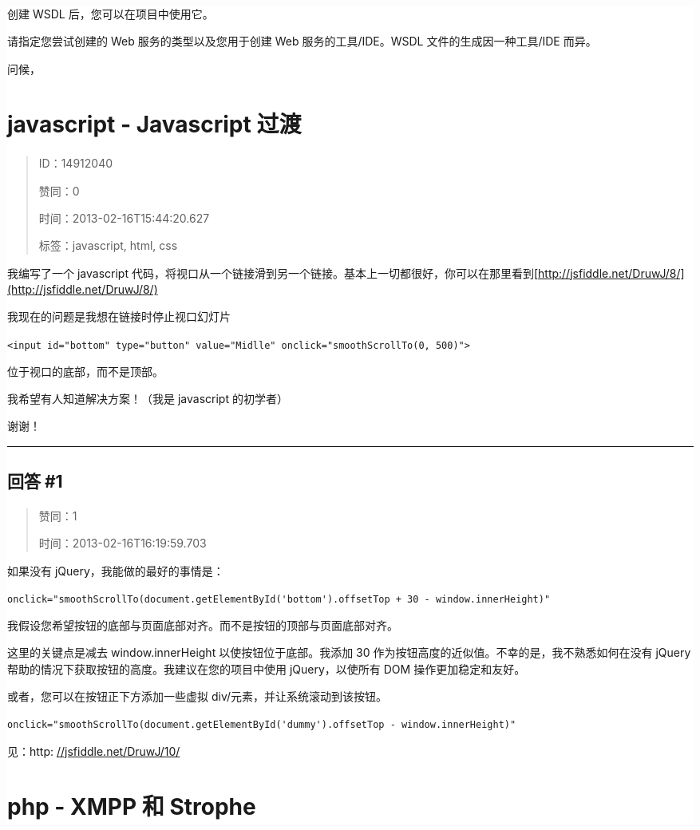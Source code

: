 创建 WSDL 后，您可以在项目中使用它。

请指定您尝试创建的 Web 服务的类型以及您用于创建 Web 服务的工具/IDE。WSDL 文件的生成因一种工具/IDE 而异。

问候，

# javascript - Javascript 过渡

> ID：14912040
> 
> 赞同：0
> 
> 时间：2013-02-16T15:44:20.627
> 
> 标签：javascript, html, css

我编写了一个 javascript 代码，将视口从一个链接滑到另一个链接。基本上一切都很好，你可以在那里看到[http://jsfiddle.net/DruwJ/8/](http://jsfiddle.net/DruwJ/8/)

我现在的问题是我想在链接时停止视口幻灯片

```
<input id="bottom" type="button" value="Midlle" onclick="smoothScrollTo(0, 500)"> 
```

位于视口的底部，而不是顶部。

我希望有人知道解决方案！（我是 javascript 的初学者）

谢谢！

* * *

## 回答 #1

> 赞同：1
> 
> 时间：2013-02-16T16:19:59.703

如果没有 jQuery，我能做的最好的事情是：

```
onclick="smoothScrollTo(document.getElementById('bottom').offsetTop + 30 - window.innerHeight)" 
```

我假设您希望按钮的底部与页面底部对齐。而不是按钮的顶部与页面底部对齐。

这里的关键点是减去 window.innerHeight 以使按钮位于底部。我添加 30 作为按钮高度的近似值。不幸的是，我不熟悉如何在没有 jQuery 帮助的情况下获取按钮的高度。我建议在您的项目中使用 jQuery，以使所有 DOM 操作更加稳定和友好。

或者，您可以在按钮正下方添加一些虚拟 div/元素，并让系统滚动到该按钮。

```
onclick="smoothScrollTo(document.getElementById('dummy').offsetTop - window.innerHeight)" 
```

见：http: [//jsfiddle.net/DruwJ/10/](http://jsfiddle.net/DruwJ/10/)

# php - XMPP 和 Strophe
